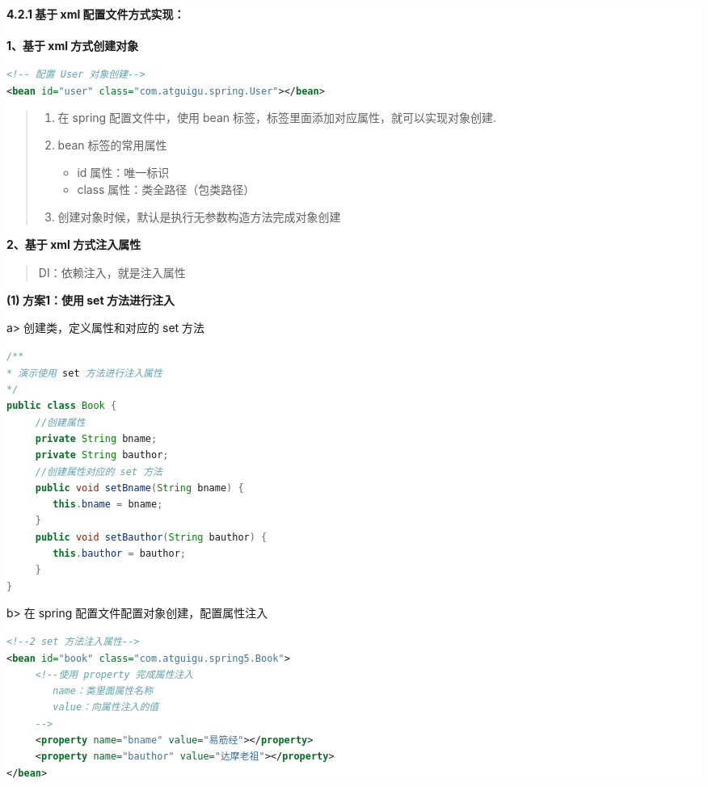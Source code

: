 #### 4.2.1 基于 xml 配置文件方式实现：

**1、基于 xml 方式创建对象**

```xml
<!-- 配置 User 对象创建-->
<bean id="user" class="com.atguigu.spring.User"></bean>
```

> 1. 在 spring 配置文件中，使用 bean 标签，标签里面添加对应属性，就可以实现对象创建.
> 2. bean 标签的常用属性
>    - id 属性：唯一标识
>    - class 属性：类全路径（包类路径）
>
> 3. 创建对象时候，默认是执行无参数构造方法完成对象创建



**2、基于 xml 方式注入属性**

> DI：依赖注入，就是注入属性

**(1) 方案1：使用 set 方法进行注入**

a> 创建类，定义属性和对应的 set 方法

```java
/**
* 演示使用 set 方法进行注入属性
*/
public class Book {
     //创建属性
     private String bname;
     private String bauthor;
     //创建属性对应的 set 方法
     public void setBname(String bname) {
     	this.bname = bname;
     }
     public void setBauthor(String bauthor) {
     	this.bauthor = bauthor;
     }
}

```

b> 在 spring 配置文件配置对象创建，配置属性注入

```xml
<!--2 set 方法注入属性-->
<bean id="book" class="com.atguigu.spring5.Book">
     <!--使用 property 完成属性注入
     	name：类里面属性名称
     	value：向属性注入的值
     -->
     <property name="bname" value="易筋经"></property>
     <property name="bauthor" value="达摩老祖"></property>
</bean>

```
